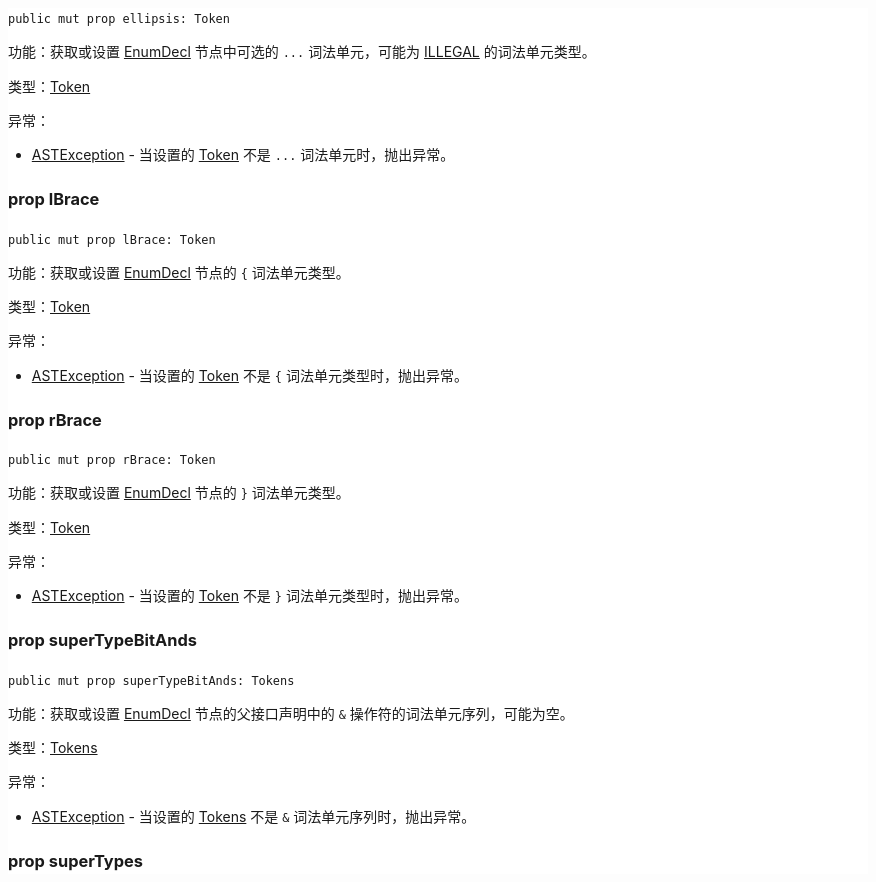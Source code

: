 ```cangjie
public mut prop ellipsis: Token
```

功能：获取或设置 [EnumDecl](ast_package_classes.md#class-enumdecl) 节点中可选的 `...` 词法单元，可能为 [ILLEGAL](ast_package_enums.md#illegal) 的词法单元类型。

类型：[Token](ast_package_structs.md#struct-token)

异常：

- [ASTException](ast_package_exceptions.md#class-astexception) - 当设置的 [Token](ast_package_structs.md#struct-token) 不是 `...` 词法单元时，抛出异常。

### prop lBrace

```cangjie
public mut prop lBrace: Token
```

功能：获取或设置 [EnumDecl](ast_package_classes.md#class-enumdecl) 节点的 `{` 词法单元类型。

类型：[Token](ast_package_structs.md#struct-token)

异常：

- [ASTException](ast_package_exceptions.md#class-astexception) - 当设置的 [Token](ast_package_structs.md#struct-token) 不是 `{` 词法单元类型时，抛出异常。

### prop rBrace

```cangjie
public mut prop rBrace: Token
```

功能：获取或设置 [EnumDecl](ast_package_classes.md#class-enumdecl) 节点的 `}` 词法单元类型。

类型：[Token](ast_package_structs.md#struct-token)

异常：

- [ASTException](ast_package_exceptions.md#class-astexception) - 当设置的 [Token](ast_package_structs.md#struct-token) 不是 `}` 词法单元类型时，抛出异常。

### prop superTypeBitAnds

```cangjie
public mut prop superTypeBitAnds: Tokens
```

功能：获取或设置 [EnumDecl](ast_package_classes.md#class-enumdecl) 节点的父接口声明中的 `&` 操作符的词法单元序列，可能为空。

类型：[Tokens](ast_package_classes.md#class-tokens)

异常：

- [ASTException](ast_package_exceptions.md#class-astexception) - 当设置的 [Tokens](ast_package_classes.md#class-tokens) 不是 `&` 词法单元序列时，抛出异常。

### prop superTypes
